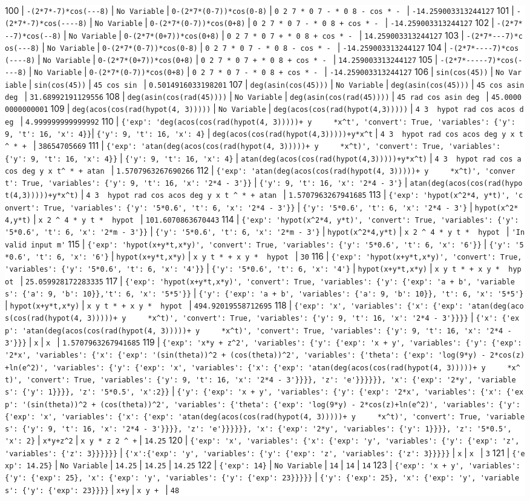 100 | `-(2*7*-7)*cos(---8)` | `No Variable` | `0-(2*7*(0-7))*cos(0-8)` | `0 2 7 * 0 7 - * 0 8 - cos * - ` | `-14.259003313244127`
101 | `-(2*7*-7)*cos(----8)` | `No Variable` | `0-(2*7*(0-7))*cos(0+8)` | `0 2 7 * 0 7 - * 0 8 + cos * - ` | `-14.259003313244127`
102 | `-(2*7*--7)*cos(--8)` | `No Variable` | `0-(2*7*(0+7))*cos(0+8)` | `0 2 7 * 0 7 + * 0 8 + cos * - ` | `14.259003313244127`
103 | `-(2*7*---7)*cos(---8)` | `No Variable` | `0-(2*7*(0-7))*cos(0-8)` | `0 2 7 * 0 7 - * 0 8 - cos * - ` | `-14.259003313244127`
104 | `-(2*7*----7)*cos(----8)` | `No Variable` | `0-(2*7*(0+7))*cos(0+8)` | `0 2 7 * 0 7 + * 0 8 + cos * - ` | `14.259003313244127`
105 | `-(2*7*-----7)*cos(----8)` | `No Variable` | `0-(2*7*(0-7))*cos(0+8)` | `0 2 7 * 0 7 - * 0 8 + cos * - ` | `-14.259003313244127`
106 | `sin(cos(45))` | `No Variable` | `sin(cos(45))` | `45 cos sin ` | `0.5014916033198201`
107 | `deg(asin(cos(45)))` | `No Variable` | `deg(asin(cos(45)))` | `45 cos asin deg ` | `31.68992191129556`
108 | `deg(asin(cos(rad(45))))` | `No Variable` | `deg(asin(cos(rad(45))))` | `45 rad cos asin deg ` | `45.00000000000001`
109 | `deg(acos(cos(rad(hypot(4, 3)))))` | `No Variable` | `deg(acos(cos(rad(hypot(4,3)))))` | `4 3  hypot rad cos acos deg ` | `4.999999999999992`
110 | `{'exp': 'deg(acos(cos(rad(hypot(4, 3)))))+ y     *x^t', 'convert': True, 'variables': {'y': 9, 't': 16, 'x': 4}}`| `{'y': 9, 't': 16, 'x': 4}` | `deg(acos(cos(rad(hypot(4,3)))))+y*x^t` | `4 3  hypot rad cos acos deg y x t ^ * + ` | `38654705669`
111 | `{'exp': 'atan(deg(acos(cos(rad(hypot(4, 3)))))+ y     *x^t)', 'convert': True, 'variables': {'y': 9, 't': 16, 'x': 4}}` | `{'y': 9, 't': 16, 'x': 4}` | `atan(deg(acos(cos(rad(hypot(4,3)))))+y*x^t)` | `4 3  hypot rad cos acos deg y x t^ * + atan ` | `1.5707963267690266`
112 | `{'exp': 'atan(deg(acos(cos(rad(hypot(4, 3)))))+ y     *x^t)', 'convert': True, 'variables': {'y': 9, 't': 16, 'x': '2*4 - 3'}}` | `{'y': 9, 't': 16, 'x': '2*4 - 3'}` | `atan(deg(acos(cos(rad(hypot(4,3)))))+y*x^t)` | `4 3  hypot rad cos acos deg y x t ^ * + atan ` | `1.5707963267941685`
113 | `{'exp': 'hypot(x^2*4, y*t)', 'convert': True, 'variables': {'y': '5*0.6', 't': 6, 'x': '2*4 - 3'}}` | `{'y': '5*0.6', 't': 6, 'x': '2*4 - 3'}` | `hypot(x^2*4,y*t)` | `x 2 ^ 4 * y t *  hypot ` | `101.6070863670443`
114 | `{'exp': 'hypot(x^2*4, y*t)', 'convert': True, 'variables': {'y': '5*0.6', 't': 6, 'x': '2*m - 3'}}` | `{'y': '5*0.6', 't': 6, 'x': '2*m - 3'}` | `hypot(x^2*4,y*t)` | `x 2 ^ 4 * y t *  hypot ` | `'Invalid input m'`
115 | `{'exp': 'hypot(x+y*t,x*y)', 'convert': True, 'variables': {'y': '5*0.6', 't': 6, 'x': '6'}}` | `{'y': '5*0.6', 't': 6, 'x': '6'}` | `hypot(x+y*t,x*y)` | `x y t * + x y *  hypot ` | `30`
116 | `{'exp': 'hypot(x+y*t,x*y)', 'convert': True, 'variables': {'y': '5*0.6', 't': 6, 'x': '4'}}` | `{'y': '5*0.6', 't': 6, 'x': '4'}` | `hypot(x+y*t,x*y)` | `x y t * + x y *  hypot ` | `25.059928172283335`
117 | `{'exp': 'hypot(x+y*t,x*y)', 'convert': True, 'variables': {'y': {'exp': 'a + b', 'variables': {'a': 9, 'b': 10}},'t': 6, 'x': '5*5'}}` | `{'y': {'exp': 'a + b', 'variables': {'a': 9, 'b': 10}}, 't': 6, 'x': '5*5'}` | `hypot(x+y*t,x*y)` | `x y t * + x y *  hypot ` | `494.92019558712695`
118 | `{'exp': 'x', 'variables': {'x': {'exp': 'atan(deg(acos(cos(rad(hypot(4, 3)))))+ y     *x^t)', 'convert': True, 'variables': {'y': 9, 't': 16, 'x': '2*4 - 3'}}}}` | `{'x': {'exp': 'atan(deg(acos(cos(rad(hypot(4, 3)))))+ y     *x^t)', 'convert': True, 'variables': {'y': 9, 't': 16, 'x': '2*4 - 3'}}}` | `x` | `x ` | `1.5707963267941685`
119 | `{'exp': 'x*y + z^2', 'variables': {'y': {'exp': 'x + y', 'variables': {'y': {'exp': '2*x', 'variables': {'x': {'exp': '(sin(theta))^2 + (cos(theta))^2', 'variables': {'theta': {'exp': 'log(9*y) - 2*cos(z)+ln(e^2)', 'variables': {'y': {'exp': 'x', 'variables': {'x': {'exp': 'atan(deg(acos(cos(rad(hypot(4, 3)))))+ y     *x^t)', 'convert': True, 'variables': {'y': 9, 't': 16, 'x': '2*4 - 3'}}}}, 'z': 'e'}}}}}}, 'x': {'exp': '2*y', 'variables': {'y': 1}}}}, 'z': '5*0.5', 'x':2}}` | `{'y': {'exp': 'x + y', 'variables': {'y': {'exp': '2*x', 'variables': {'x': {'exp': '(sin(theta))^2 + (cos(theta))^2', 'variables': {'theta': {'exp': 'log(9*y) - 2*cos(z)+ln(e^2)', 'variables': {'y': {'exp': 'x', 'variables': {'x': {'exp': 'atan(deg(acos(cos(rad(hypot(4, 3)))))+ y     *x^t)', 'convert': True, 'variables': {'y': 9, 't': 16, 'x': '2*4 - 3'}}}}, 'z': 'e'}}}}}}, 'x': {'exp': '2*y', 'variables': {'y': 1}}}}, 'z': '5*0.5', 'x': 2}` | `x*y+z^2` | `x y * z 2 ^ +` | `14.25`
120 | `{'exp': 'x', 'variables': {'x': {'exp': 'y', 'variables': {'y': {'exp': 'z', 'variables': {'z': 3}}}}}}` | `{'x':{'exp': 'y', 'variables': {'y': {'exp': 'z', 'variables': {'z': 3}}}}}` | `x` | `x ` | `3`
121 | `{'exp': 14.25}` | `No Variable` | `14.25` | `14.25` | `14.25`
122 | `{'exp': 14}` | `No Variable` | `14` | `14` | `14`
123 | `{'exp': 'x + y', 'variables': {'y': {'exp': 25}, 'x': {'exp': 'y', 'variables': {'y': {'exp': 23}}}}}` | `{'y': {'exp': 25}, 'x': {'exp': 'y', 'variables': {'y': {'exp': 23}}}}` | `x+y` | `x y + ` | `48`
